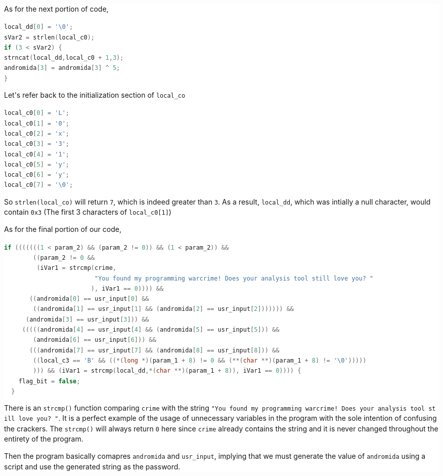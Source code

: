 As for the next portion of code,
```C
local_dd[0] = '\0';
sVar2 = strlen(local_c0);
if (3 < sVar2) {
strncat(local_dd,local_c0 + 1,3);
andromida[3] = andromida[3] ^ 5;
}
```

Let's refer back to the initialization section of `local_co`
```C
local_c0[0] = 'L';
local_c0[1] = '0';
local_c0[2] = 'x';
local_c0[3] = '3';
local_c0[4] = '1';
local_c0[5] = 'y';
local_c0[6] = 'y';
local_c0[7] = '\0';
```

So `strlen(local_co)` will return `7`, which is indeed greater than `3`. As a result, `local_dd`, which was intially a null character, would contain `0x3` (The first 3 characters of `local_c0[1]`)

As for the final portion of our code,
```C
if (((((((1 < param_2) && (param_2 != 0)) && (1 < param_2)) &&
        ((param_2 != 0 &&
         (iVar1 = strcmp(crime,
                         "You found my programming warcrime! Does your analysis tool still love you? "
                        ), iVar1 == 0)))) &&
       ((andromida[0] == usr_input[0] &&
        ((andromida[1] == usr_input[1] && (andromida[2] == usr_input[2])))))) &&
      (andromida[3] == usr_input[3])) &&
     (((((andromida[4] == usr_input[4] && (andromida[5] == usr_input[5])) &&
        (andromida[6] == usr_input[6])) &&
       (((andromida[7] == usr_input[7] && (andromida[8] == usr_input[8])) &&
        ((local_c3 == 'B' && ((*(long *)(param_1 + 8) != 0 && (**(char **)(param_1 + 8) != '\0')))))
        ))) && (iVar1 = strcmp(local_dd,*(char **)(param_1 + 8)), iVar1 == 0)))) {
    flag_bit = false;
  }
```

There is an `strcmp()` function comparing `crime` with the string `"You found my programming warcrime! Does your analysis tool still love you? "`. It is a perfect example of the usage of unnecessary variables in the program with the sole intention of confusing the crackers. The `strcmp()` will always return `0` here since `crime` already contains the string and it is never changed throughout the entirety of the program.

Then the program basically comapres `andromida` and `usr_input`, implying that we must generate the value of `andromida` using a script and use the generated string as the password.
